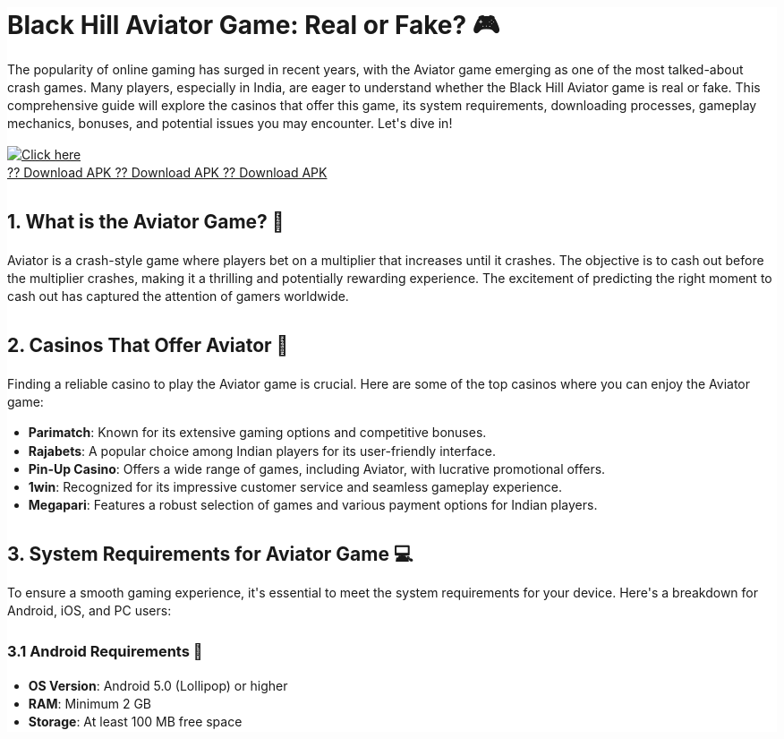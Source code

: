 # Black Hill Aviator Game: Real or Fake? 🎮

The popularity of online gaming has surged in recent years, with the
Aviator game emerging as one of the most talked-about crash games. Many
players, especially in India, are eager to understand whether the Black
Hill Aviator game is real or fake. This comprehensive guide will explore
the casinos that offer this game, its system requirements, downloading
processes, gameplay mechanics, bonuses, and potential issues you may
encounter. Let's dive in!

[![Click
here](https://readscoops.com/wp-content/uploads/2023/03/Readscoop-aviator-1-1.jpg)](https://click.traffprogo7.com/RycHEFxU?landing=54)\
[?? Download APK ?? Download APK ?? Download
APK](https://click.traffprogo7.com/RycHEFxU?landing=54)

## 1. What is the Aviator Game? 🤔

Aviator is a crash-style game where players bet on a multiplier that
increases until it crashes. The objective is to cash out before the
multiplier crashes, making it a thrilling and potentially rewarding
experience. The excitement of predicting the right moment to cash out
has captured the attention of gamers worldwide.

## 2. Casinos That Offer Aviator 🎰

Finding a reliable casino to play the Aviator game is crucial. Here are
some of the top casinos where you can enjoy the Aviator game:

-   **Parimatch**: Known for its extensive gaming options and
    competitive bonuses.
-   **Rajabets**: A popular choice among Indian players for its
    user-friendly interface.
-   **Pin-Up Casino**: Offers a wide range of games, including Aviator,
    with lucrative promotional offers.
-   **1win**: Recognized for its impressive customer service and
    seamless gameplay experience.
-   **Megapari**: Features a robust selection of games and various
    payment options for Indian players.

## 3. System Requirements for Aviator Game 💻

To ensure a smooth gaming experience, it's essential to meet the system
requirements for your device. Here's a breakdown for Android, iOS, and
PC users:

### 3.1 Android Requirements 📱

-   **OS Version**: Android 5.0 (Lollipop) or higher
-   **RAM**: Minimum 2 GB
-   **Storage**: At least 100 MB free space

